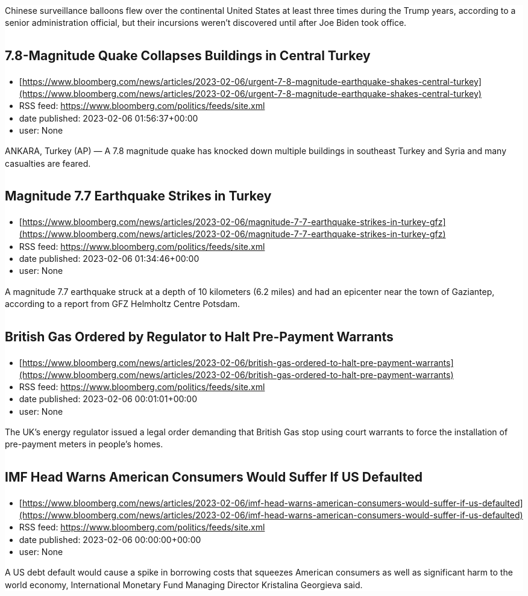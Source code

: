 Chinese surveillance balloons flew over the continental United States at least three times during the Trump years, according to a senior administration official, but their incursions weren’t discovered until after Joe Biden took office.

## 7.8-Magnitude Quake Collapses Buildings in Central Turkey
 - [https://www.bloomberg.com/news/articles/2023-02-06/urgent-7-8-magnitude-earthquake-shakes-central-turkey](https://www.bloomberg.com/news/articles/2023-02-06/urgent-7-8-magnitude-earthquake-shakes-central-turkey)
 - RSS feed: https://www.bloomberg.com/politics/feeds/site.xml
 - date published: 2023-02-06 01:56:37+00:00
 - user: None

ANKARA, Turkey (AP) &mdash; A 7.8 magnitude quake has knocked down multiple buildings in southeast Turkey and Syria and many casualties are feared.

## Magnitude 7.7 Earthquake Strikes in Turkey
 - [https://www.bloomberg.com/news/articles/2023-02-06/magnitude-7-7-earthquake-strikes-in-turkey-gfz](https://www.bloomberg.com/news/articles/2023-02-06/magnitude-7-7-earthquake-strikes-in-turkey-gfz)
 - RSS feed: https://www.bloomberg.com/politics/feeds/site.xml
 - date published: 2023-02-06 01:34:46+00:00
 - user: None

A magnitude 7.7 earthquake struck at a depth of 10 kilometers (6.2 miles) and had an epicenter near the town of Gaziantep, according to a report from GFZ Helmholtz Centre Potsdam.

## British Gas Ordered by Regulator to Halt Pre-Payment Warrants
 - [https://www.bloomberg.com/news/articles/2023-02-06/british-gas-ordered-to-halt-pre-payment-warrants](https://www.bloomberg.com/news/articles/2023-02-06/british-gas-ordered-to-halt-pre-payment-warrants)
 - RSS feed: https://www.bloomberg.com/politics/feeds/site.xml
 - date published: 2023-02-06 00:01:01+00:00
 - user: None

The UK’s energy regulator issued a legal order demanding that British Gas stop using court warrants to force the installation of pre-payment meters in people’s homes.

## IMF Head Warns American Consumers Would Suffer If US Defaulted
 - [https://www.bloomberg.com/news/articles/2023-02-06/imf-head-warns-american-consumers-would-suffer-if-us-defaulted](https://www.bloomberg.com/news/articles/2023-02-06/imf-head-warns-american-consumers-would-suffer-if-us-defaulted)
 - RSS feed: https://www.bloomberg.com/politics/feeds/site.xml
 - date published: 2023-02-06 00:00:00+00:00
 - user: None

A US debt default would cause a spike in borrowing costs that squeezes American consumers as well as significant harm to the world economy, International Monetary Fund Managing Director Kristalina Georgieva said.
